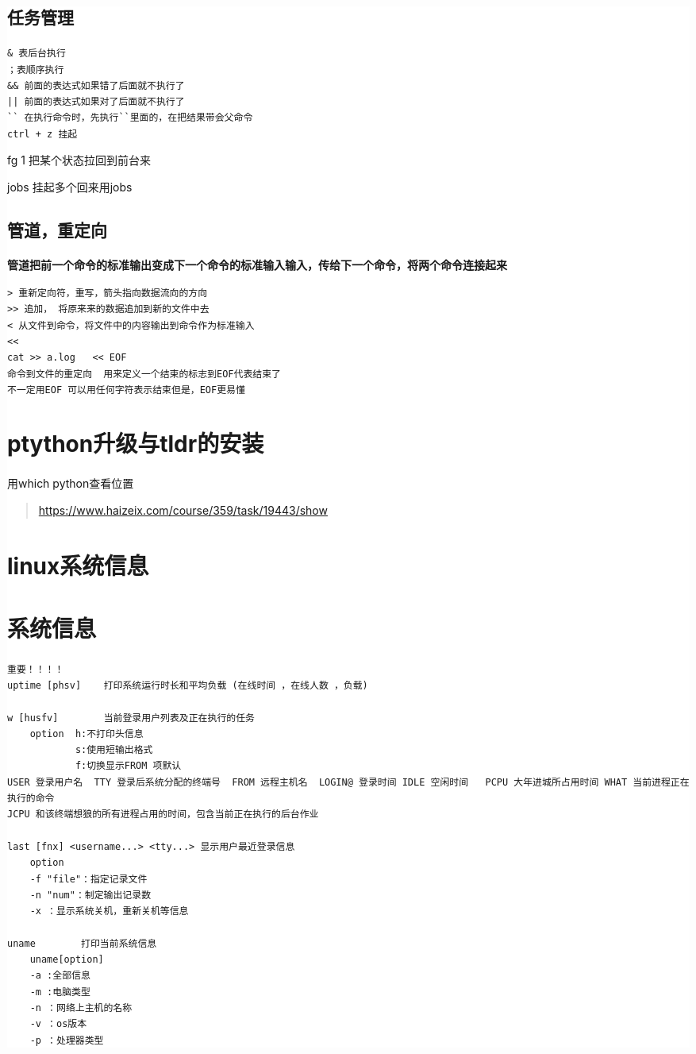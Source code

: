 ## 任务管理

```
& 表后台执行
；表顺序执行
&& 前面的表达式如果错了后面就不执行了
|| 前面的表达式如果对了后面就不执行了
`` 在执行命令时，先执行``里面的，在把结果带会父命令
ctrl + z 挂起
```

fg 1 把某个状态拉回到前台来

jobs 挂起多个回来用jobs

## 管道，重定向

__管道把前一个命令的标准输出变成下一个命令的标准输入输入，传给下一个命令，将两个命令连接起来__

```
> 重新定向符，重写，箭头指向数据流向的方向
>> 追加， 将原来来的数据追加到新的文件中去
< 从文件到命令，将文件中的内容输出到命令作为标准输入
<< 
cat >> a.log   << EOF
命令到文件的重定向  用来定义一个结束的标志到EOF代表结束了
不一定用EOF 可以用任何字符表示结束但是，EOF更易懂
```

# ptython升级与tldr的安装

用which python查看位置

> <https://www.haizeix.com/course/359/task/19443/show>

# linux系统信息

# 系统信息

```
重要！！！！
uptime [phsv]    打印系统运行时长和平均负载 (在线时间 ，在线人数 ，负载)

w [husfv]        当前登录用户列表及正在执行的任务
	option  h:不打印头信息 
			s:使用短输出格式
			f:切换显示FROM 项默认
USER 登录用户名  TTY 登录后系统分配的终端号  FROM 远程主机名  LOGIN@ 登录时间 IDLE 空闲时间   PCPU 大年进城所占用时间 WHAT 当前进程正在执行的命令
JCPU 和该终端想狼的所有进程占用的时间，包含当前正在执行的后台作业
		
last [fnx] <username...> <tty...> 显示用户最近登录信息
	option 
	-f "file"：指定记录文件
	-n "num"：制定输出记录数
	-x ：显示系统关机，重新关机等信息

uname        打印当前系统信息
	uname[option]
	-a :全部信息
	-m :电脑类型
	-n ：网络上主机的名称
	-v ：os版本
	-p ：处理器类型
```